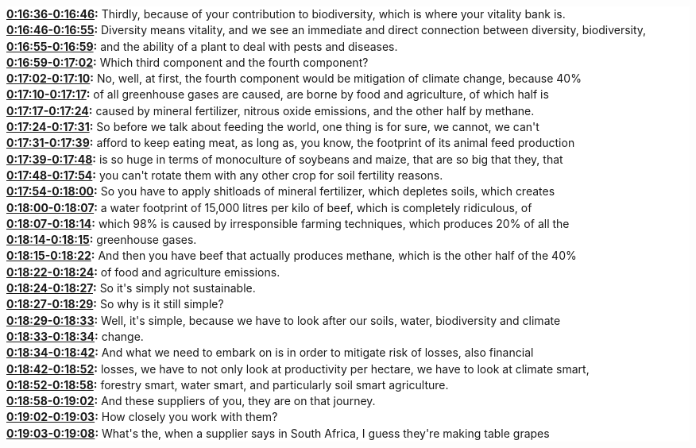 **[0:16:36-0:16:46](https://investinginregenerativeagriculture.com/2018/02/01/volkert-engelsman/#t=0:16:36):**  Thirdly, because of your contribution to biodiversity, which is where your vitality bank is.  
**[0:16:46-0:16:55](https://investinginregenerativeagriculture.com/2018/02/01/volkert-engelsman/#t=0:16:46):**  Diversity means vitality, and we see an immediate and direct connection between diversity, biodiversity,  
**[0:16:55-0:16:59](https://investinginregenerativeagriculture.com/2018/02/01/volkert-engelsman/#t=0:16:55):**  and the ability of a plant to deal with pests and diseases.  
**[0:16:59-0:17:02](https://investinginregenerativeagriculture.com/2018/02/01/volkert-engelsman/#t=0:16:59):**  Which third component and the fourth component?  
**[0:17:02-0:17:10](https://investinginregenerativeagriculture.com/2018/02/01/volkert-engelsman/#t=0:17:02):**  No, well, at first, the fourth component would be mitigation of climate change, because 40%  
**[0:17:10-0:17:17](https://investinginregenerativeagriculture.com/2018/02/01/volkert-engelsman/#t=0:17:10):**  of all greenhouse gases are caused, are borne by food and agriculture, of which half is  
**[0:17:17-0:17:24](https://investinginregenerativeagriculture.com/2018/02/01/volkert-engelsman/#t=0:17:17):**  caused by mineral fertilizer, nitrous oxide emissions, and the other half by methane.  
**[0:17:24-0:17:31](https://investinginregenerativeagriculture.com/2018/02/01/volkert-engelsman/#t=0:17:24):**  So before we talk about feeding the world, one thing is for sure, we cannot, we can't  
**[0:17:31-0:17:39](https://investinginregenerativeagriculture.com/2018/02/01/volkert-engelsman/#t=0:17:31):**  afford to keep eating meat, as long as, you know, the footprint of its animal feed production  
**[0:17:39-0:17:48](https://investinginregenerativeagriculture.com/2018/02/01/volkert-engelsman/#t=0:17:39):**  is so huge in terms of monoculture of soybeans and maize, that are so big that they, that  
**[0:17:48-0:17:54](https://investinginregenerativeagriculture.com/2018/02/01/volkert-engelsman/#t=0:17:48):**  you can't rotate them with any other crop for soil fertility reasons.  
**[0:17:54-0:18:00](https://investinginregenerativeagriculture.com/2018/02/01/volkert-engelsman/#t=0:17:54):**  So you have to apply shitloads of mineral fertilizer, which depletes soils, which creates  
**[0:18:00-0:18:07](https://investinginregenerativeagriculture.com/2018/02/01/volkert-engelsman/#t=0:18:00):**  a water footprint of 15,000 litres per kilo of beef, which is completely ridiculous, of  
**[0:18:07-0:18:14](https://investinginregenerativeagriculture.com/2018/02/01/volkert-engelsman/#t=0:18:07):**  which 98% is caused by irresponsible farming techniques, which produces 20% of all the  
**[0:18:14-0:18:15](https://investinginregenerativeagriculture.com/2018/02/01/volkert-engelsman/#t=0:18:14):**  greenhouse gases.  
**[0:18:15-0:18:22](https://investinginregenerativeagriculture.com/2018/02/01/volkert-engelsman/#t=0:18:15):**  And then you have beef that actually produces methane, which is the other half of the 40%  
**[0:18:22-0:18:24](https://investinginregenerativeagriculture.com/2018/02/01/volkert-engelsman/#t=0:18:22):**  of food and agriculture emissions.  
**[0:18:24-0:18:27](https://investinginregenerativeagriculture.com/2018/02/01/volkert-engelsman/#t=0:18:24):**  So it's simply not sustainable.  
**[0:18:27-0:18:29](https://investinginregenerativeagriculture.com/2018/02/01/volkert-engelsman/#t=0:18:27):**  So why is it still simple?  
**[0:18:29-0:18:33](https://investinginregenerativeagriculture.com/2018/02/01/volkert-engelsman/#t=0:18:29):**  Well, it's simple, because we have to look after our soils, water, biodiversity and climate  
**[0:18:33-0:18:34](https://investinginregenerativeagriculture.com/2018/02/01/volkert-engelsman/#t=0:18:33):**  change.  
**[0:18:34-0:18:42](https://investinginregenerativeagriculture.com/2018/02/01/volkert-engelsman/#t=0:18:34):**  And what we need to embark on is in order to mitigate risk of losses, also financial  
**[0:18:42-0:18:52](https://investinginregenerativeagriculture.com/2018/02/01/volkert-engelsman/#t=0:18:42):**  losses, we have to not only look at productivity per hectare, we have to look at climate smart,  
**[0:18:52-0:18:58](https://investinginregenerativeagriculture.com/2018/02/01/volkert-engelsman/#t=0:18:52):**  forestry smart, water smart, and particularly soil smart agriculture.  
**[0:18:58-0:19:02](https://investinginregenerativeagriculture.com/2018/02/01/volkert-engelsman/#t=0:18:58):**  And these suppliers of you, they are on that journey.  
**[0:19:02-0:19:03](https://investinginregenerativeagriculture.com/2018/02/01/volkert-engelsman/#t=0:19:02):**  How closely you work with them?  
**[0:19:03-0:19:08](https://investinginregenerativeagriculture.com/2018/02/01/volkert-engelsman/#t=0:19:03):**  What's the, when a supplier says in South Africa, I guess they're making table grapes  